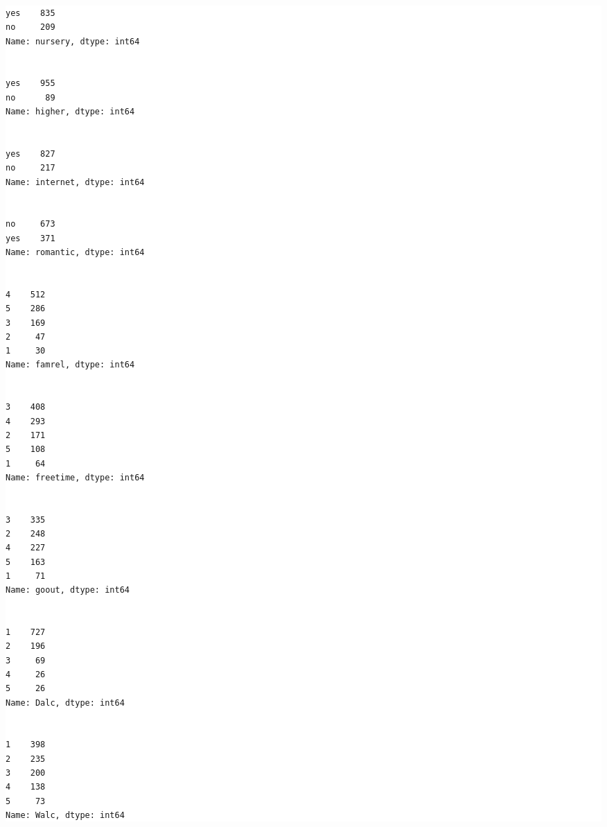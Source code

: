 
    yes    835
    no     209
    Name: nursery, dtype: int64


    yes    955
    no      89
    Name: higher, dtype: int64


    yes    827
    no     217
    Name: internet, dtype: int64


    no     673
    yes    371
    Name: romantic, dtype: int64


    4    512
    5    286
    3    169
    2     47
    1     30
    Name: famrel, dtype: int64


    3    408
    4    293
    2    171
    5    108
    1     64
    Name: freetime, dtype: int64


    3    335
    2    248
    4    227
    5    163
    1     71
    Name: goout, dtype: int64


    1    727
    2    196
    3     69
    4     26
    5     26
    Name: Dalc, dtype: int64


    1    398
    2    235
    3    200
    4    138
    5     73
    Name: Walc, dtype: int64
